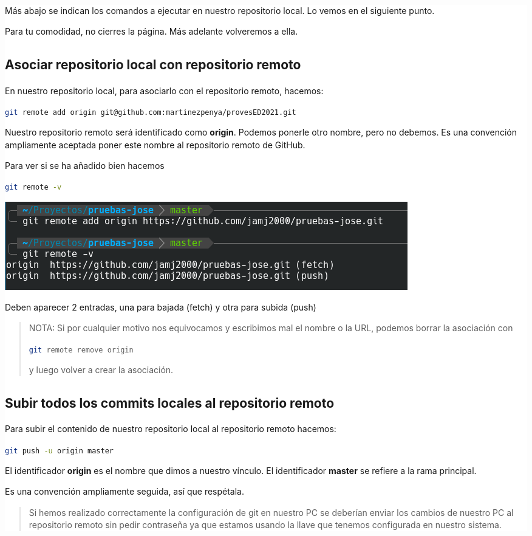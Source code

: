 Más abajo se indican los comandos a ejecutar en nuestro repositorio local. Lo vemos en el siguiente punto. 

Para tu comodidad, no cierres la página. Más adelante volveremos a ella.

## Asociar repositorio local con repositorio remoto

En nuestro repositorio local, para asociarlo con el repositorio remoto, hacemos:

```sh
git remote add origin git@github.com:martinezpenya/provesED2021.git
```

Nuestro repositorio remoto será identificado como **origin**. Podemos ponerle otro nombre, pero no debemos. Es una convención ampliamente aceptada poner este nombre al repositorio remoto de GitHub.

Para ver si se ha añadido bien hacemos

```sh
git remote -v
```

![github remote](assets/git-remote.png)

Deben aparecer 2 entradas, una para bajada (fetch) y otra para subida (push)

> NOTA: Si por cualquier motivo nos equivocamos y escribimos mal el nombre o la URL, podemos borrar la asociación con
> ```sh
> git remote remove origin
> ```
> y luego volver a crear la asociación. 

## Subir todos los commits locales al repositorio remoto

Para subir el contenido de nuestro repositorio local al repositorio remoto hacemos:

```sh
git push -u origin master
```

El identificador **origin** es el nombre que dimos a nuestro vínculo. El identificador **master** se refiere a la rama principal.

Es una convención ampliamente seguida, así que respétala.

> Si hemos realizado correctamente la configuración de git en nuestro PC se deberían enviar los cambios de nuestro PC al repositorio remoto sin pedir contraseña ya que estamos usando la llave que tenemos configurada en nuestro sistema.
